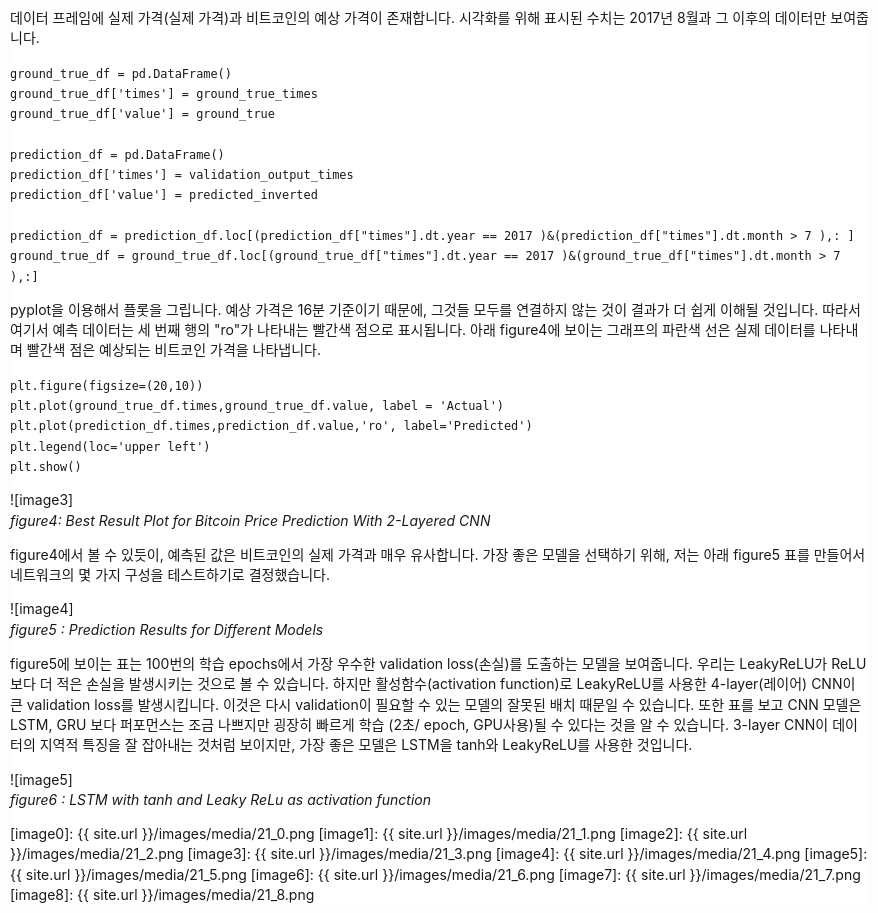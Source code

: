 

데이터 프레임에 실제 가격(실제 가격)과 비트코인의 예상 가격이 존재합니다. 시각화를 위해 표시된 수치는 2017년 8월과 그 이후의 데이터만 보여줍니다.



```pythonn
ground_true_df = pd.DataFrame()
ground_true_df['times'] = ground_true_times
ground_true_df['value'] = ground_true

prediction_df = pd.DataFrame()
prediction_df['times'] = validation_output_times
prediction_df['value'] = predicted_inverted

prediction_df = prediction_df.loc[(prediction_df["times"].dt.year == 2017 )&(prediction_df["times"].dt.month > 7 ),: ]
ground_true_df = ground_true_df.loc[(ground_true_df["times"].dt.year == 2017 )&(ground_true_df["times"].dt.month > 7 ),:]
```


pyplot을 이용해서 플롯을 그립니다. 예상 가격은 16분 기준이기 때문에, 그것들 모두를 연결하지 않는 것이 결과가 더 쉽게 이해될 것입니다. 따라서 여기서 예측 데이터는 세 번째 행의 "ro"가 나타내는 빨간색 점으로 표시됩니다. 아래 figure4에 보이는 그래프의 파란색 선은 실제 데이터를 나타내며 빨간색 점은 예상되는 비트코인 가격을 나타냅니다.

```pythonn
plt.figure(figsize=(20,10))
plt.plot(ground_true_df.times,ground_true_df.value, label = 'Actual')
plt.plot(prediction_df.times,prediction_df.value,'ro', label='Predicted')
plt.legend(loc='upper left')
plt.show()
```



![image3]  
*figure4: Best Result Plot for Bitcoin Price Prediction With 2-Layered CNN*



figure4에서 볼 수 있듯이, 예측된 값은 비트코인의 실제 가격과 매우 유사합니다. 가장 좋은 모델을 선택하기 위해, 저는 아래 figure5 표를 만들어서 네트워크의 몇 가지 구성을 테스트하기로 결정했습니다.



![image4]  
*figure5 : Prediction Results for Different Models*



figure5에 보이는 표는 100번의 학습 epochs에서 가장 우수한 validation loss(손실)를 도출하는 모델을 보여줍니다. 우리는 LeakyReLU가 ReLU보다 더 적은 손실을 발생시키는 것으로 볼 수 있습니다. 하지만 활성함수(activation function)로 LeakyReLU를 사용한 4-layer(레이어) CNN이 큰 validation loss를 발생시킵니다. 이것은 다시 validation이 필요할 수 있는 모델의 잘못된 배치 때문일 수 있습니다. 또한 표를 보고 CNN 모델은 LSTM, GRU 보다 퍼포먼스는 조금 나쁘지만 굉장히 빠르게 학습 (2초/ epoch, GPU사용)될 수 있다는 것을 알 수 있습니다. 3-layer CNN이 데이터의 지역적 특징을 잘 잡아내는 것처럼 보이지만, 가장 좋은 모델은 LSTM을 tanh와 LeakyReLU를 사용한 것입니다.



![image5]  
*figure6 : LSTM with tanh and Leaky ReLu as activation function*


[//]: # (Image References)
[image0]: {{ site.url }}/images/media/21_0.png 
[image1]: {{ site.url }}/images/media/21_1.png 
[image2]: {{ site.url }}/images/media/21_2.png 
[image3]: {{ site.url }}/images/media/21_3.png 
[image4]: {{ site.url }}/images/media/21_4.png 
[image5]: {{ site.url }}/images/media/21_5.png 
[image6]: {{ site.url }}/images/media/21_6.png 
[image7]: {{ site.url }}/images/media/21_7.png 
[image8]: {{ site.url }}/images/media/21_8.png 